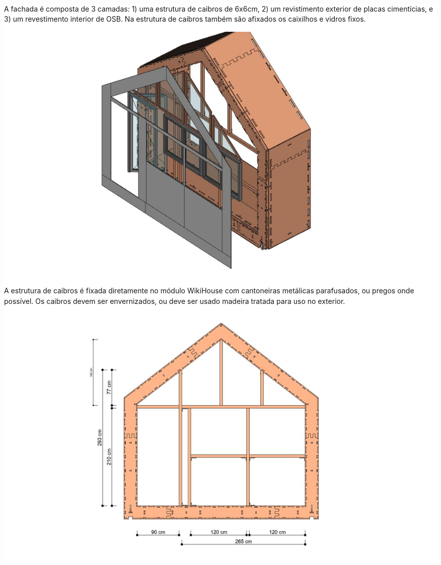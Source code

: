 A fachada é composta de 3 camadas: 1) uma estrutura de caibros de 6x6cm, 2) um revistimento exterior de placas cimentícias, e 3) um revestimento interior de OSB. Na estrutura de caibros também são afixados os caixilhos e vidros fixos.

![](imagens/68.jpg)

A estrutura de caibros é fixada diretamente no módulo WikiHouse com cantoneiras metálicas parafusados, ou pregos onde possível. Os caibros devem ser envernizados, ou deve ser usado madeira tratada para uso no exterior.

![](imagens/69.jpg)
